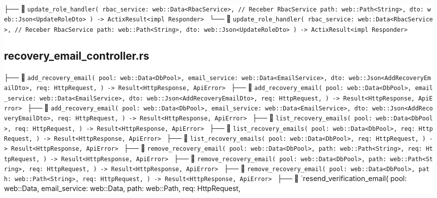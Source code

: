 ├──  🔧 `update_role_handler(
    rbac_service: web::Data<RbacService>, // Receber RbacService
    path: web::Path<String>,
    dto: web::Json<UpdateRoleDto>
) -> ActixResult<impl Responder> `
└──  🔧 `update_role_handler(
    rbac_service: web::Data<RbacService>, // Receber RbacService
    path: web::Path<String>,
    dto: web::Json<UpdateRoleDto>
) -> ActixResult<impl Responder> `

## recovery_email_controller.rs

├──  🔧 `add_recovery_email(
    pool: web::Data<DbPool>,
    email_service: web::Data<EmailService>,
    dto: web::Json<AddRecoveryEmailDto>,
    req: HttpRequest,
) -> Result<HttpResponse, ApiError> `
├──  🔧 `add_recovery_email(
    pool: web::Data<DbPool>,
    email_service: web::Data<EmailService>,
    dto: web::Json<AddRecoveryEmailDto>,
    req: HttpRequest,
) -> Result<HttpResponse, ApiError> `
├──  🔧 `add_recovery_email(
    pool: web::Data<DbPool>,
    email_service: web::Data<EmailService>,
    dto: web::Json<AddRecoveryEmailDto>,
    req: HttpRequest,
) -> Result<HttpResponse, ApiError> `
├──  🔧 `list_recovery_emails(
    pool: web::Data<DbPool>,
    req: HttpRequest,
) -> Result<HttpResponse, ApiError> `
├──  🔧 `list_recovery_emails(
    pool: web::Data<DbPool>,
    req: HttpRequest,
) -> Result<HttpResponse, ApiError> `
├──  🔧 `list_recovery_emails(
    pool: web::Data<DbPool>,
    req: HttpRequest,
) -> Result<HttpResponse, ApiError> `
├──  🔧 `remove_recovery_email(
    pool: web::Data<DbPool>,
    path: web::Path<String>,
    req: HttpRequest,
) -> Result<HttpResponse, ApiError> `
├──  🔧 `remove_recovery_email(
    pool: web::Data<DbPool>,
    path: web::Path<String>,
    req: HttpRequest,
) -> Result<HttpResponse, ApiError> `
├──  🔧 `remove_recovery_email(
    pool: web::Data<DbPool>,
    path: web::Path<String>,
    req: HttpRequest,
) -> Result<HttpResponse, ApiError> `
├──  🔧 `resend_verification_email(
    pool: web::Data<DbPool>,
    email_service: web::Data<EmailService>,
    path: web::Path<String>,
    req: HttpRequest,